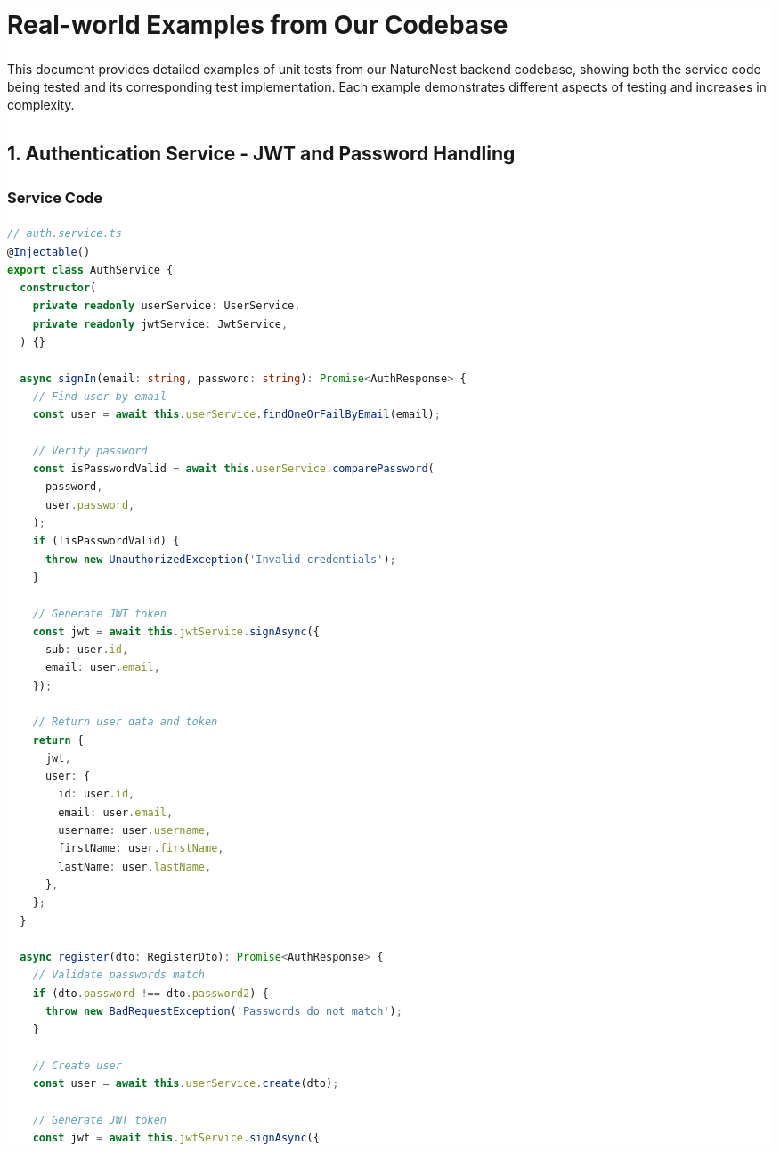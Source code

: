 # Real-world Examples from Our Codebase

This document provides detailed examples of unit tests from our NatureNest backend codebase, showing both the service code being tested and its corresponding test implementation. Each example demonstrates different aspects of testing and increases in complexity.

## 1. Authentication Service - JWT and Password Handling

### Service Code

```typescript
// auth.service.ts
@Injectable()
export class AuthService {
  constructor(
    private readonly userService: UserService,
    private readonly jwtService: JwtService,
  ) {}

  async signIn(email: string, password: string): Promise<AuthResponse> {
    // Find user by email
    const user = await this.userService.findOneOrFailByEmail(email);

    // Verify password
    const isPasswordValid = await this.userService.comparePassword(
      password,
      user.password,
    );
    if (!isPasswordValid) {
      throw new UnauthorizedException('Invalid credentials');
    }

    // Generate JWT token
    const jwt = await this.jwtService.signAsync({
      sub: user.id,
      email: user.email,
    });

    // Return user data and token
    return {
      jwt,
      user: {
        id: user.id,
        email: user.email,
        username: user.username,
        firstName: user.firstName,
        lastName: user.lastName,
      },
    };
  }

  async register(dto: RegisterDto): Promise<AuthResponse> {
    // Validate passwords match
    if (dto.password !== dto.password2) {
      throw new BadRequestException('Passwords do not match');
    }

    // Create user
    const user = await this.userService.create(dto);

    // Generate JWT token
    const jwt = await this.jwtService.signAsync({
```